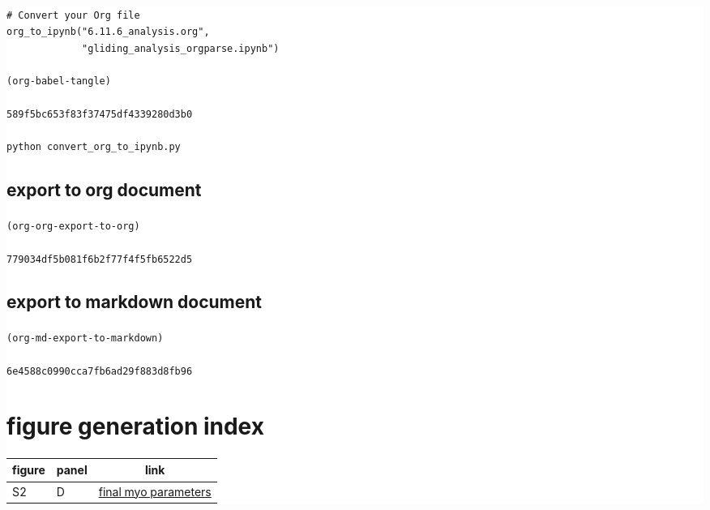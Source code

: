     # Convert your Org file
    org_to_ipynb("6.11.6_analysis.org",
                 "gliding_analysis_orgparse.ipynb")

    (org-babel-tangle)

    589f5bc653f83f37475df4339280d3b0

    python convert_org_to_ipynb.py


<a id="org0de6b0d"></a>

## export to org document

    (org-org-export-to-org)

    779034df5b081f6b2f77f4f5fb6522d5


<a id="org5396fa9"></a>

## export to markdown document

    (org-md-export-to-markdown)

    6e4588c0990cca7fb6ad29f883d8fb96


<a id="org6c16b38"></a>

# figure generation index

<table>


<colgroup>
<col  class="org-left">

<col  class="org-left">

<col  class="org-left">
</colgroup>
<thead>
<tr>
<th scope="col" class="org-left">figure</th>
<th scope="col" class="org-left">panel</th>
<th scope="col" class="org-left">link</th>
</tr>
</thead>
<tbody>
<tr>
<td class="org-left">S2</td>
<td class="org-left">D</td>
<td class="org-left"><a href="#orgacf6ea6">final myo parameters</a></td>
</tr>
